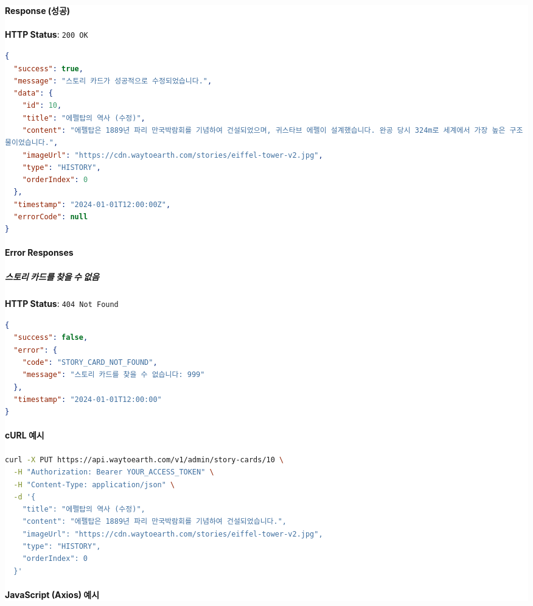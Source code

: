 #### Response (성공)

**HTTP Status**: `200 OK`

```json
{
  "success": true,
  "message": "스토리 카드가 성공적으로 수정되었습니다.",
  "data": {
    "id": 10,
    "title": "에펠탑의 역사 (수정)",
    "content": "에펠탑은 1889년 파리 만국박람회를 기념하여 건설되었으며, 귀스타브 에펠이 설계했습니다. 완공 당시 324m로 세계에서 가장 높은 구조물이었습니다.",
    "imageUrl": "https://cdn.waytoearth.com/stories/eiffel-tower-v2.jpg",
    "type": "HISTORY",
    "orderIndex": 0
  },
  "timestamp": "2024-01-01T12:00:00Z",
  "errorCode": null
}
```

#### Error Responses

##### 스토리 카드를 찾을 수 없음

**HTTP Status**: `404 Not Found`

```json
{
  "success": false,
  "error": {
    "code": "STORY_CARD_NOT_FOUND",
    "message": "스토리 카드를 찾을 수 없습니다: 999"
  },
  "timestamp": "2024-01-01T12:00:00"
}
```

#### cURL 예시

```bash
curl -X PUT https://api.waytoearth.com/v1/admin/story-cards/10 \
  -H "Authorization: Bearer YOUR_ACCESS_TOKEN" \
  -H "Content-Type: application/json" \
  -d '{
    "title": "에펠탑의 역사 (수정)",
    "content": "에펠탑은 1889년 파리 만국박람회를 기념하여 건설되었습니다.",
    "imageUrl": "https://cdn.waytoearth.com/stories/eiffel-tower-v2.jpg",
    "type": "HISTORY",
    "orderIndex": 0
  }'
```

#### JavaScript (Axios) 예시
